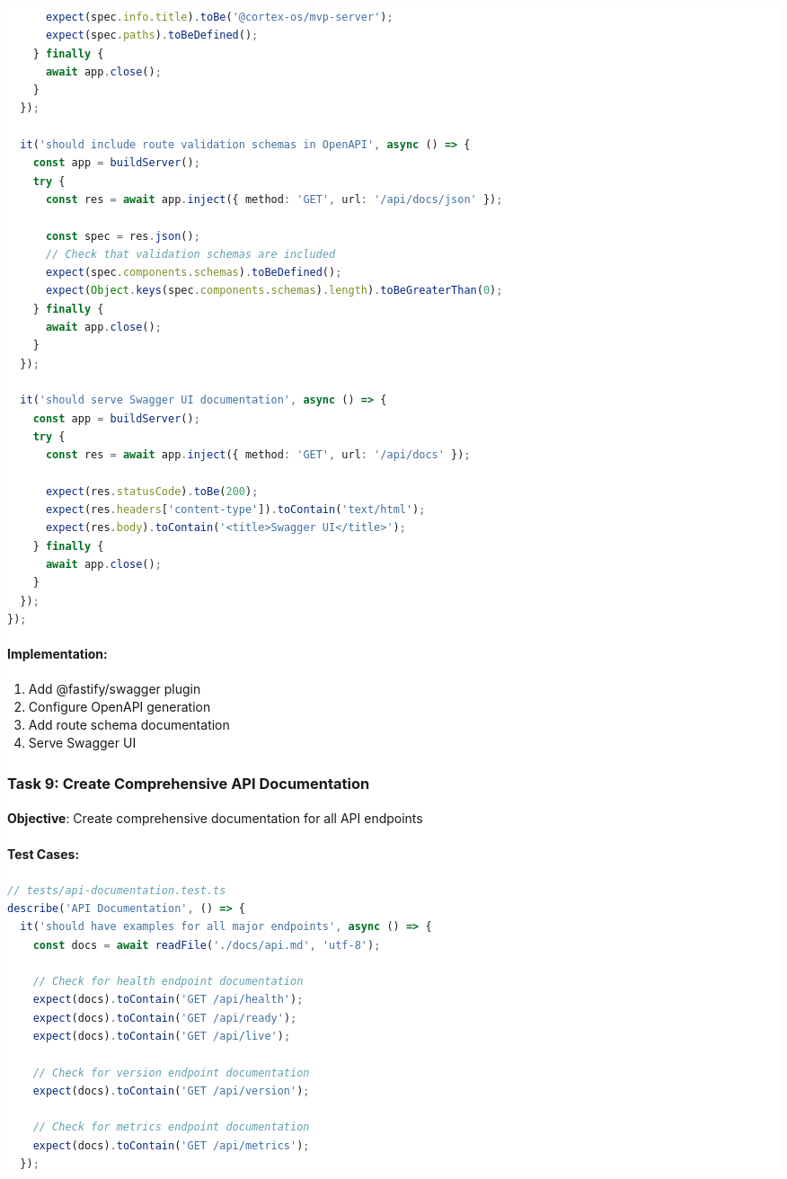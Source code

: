 ```typescript
      expect(spec.info.title).toBe('@cortex-os/mvp-server');
      expect(spec.paths).toBeDefined();
    } finally {
      await app.close();
    }
  });

  it('should include route validation schemas in OpenAPI', async () => {
    const app = buildServer();
    try {
      const res = await app.inject({ method: 'GET', url: '/api/docs/json' });
      
      const spec = res.json();
      // Check that validation schemas are included
      expect(spec.components.schemas).toBeDefined();
      expect(Object.keys(spec.components.schemas).length).toBeGreaterThan(0);
    } finally {
      await app.close();
    }
  });

  it('should serve Swagger UI documentation', async () => {
    const app = buildServer();
    try {
      const res = await app.inject({ method: 'GET', url: '/api/docs' });
      
      expect(res.statusCode).toBe(200);
      expect(res.headers['content-type']).toContain('text/html');
      expect(res.body).toContain('<title>Swagger UI</title>');
    } finally {
      await app.close();
    }
  });
});
```

#### Implementation:
1. Add @fastify/swagger plugin
2. Configure OpenAPI generation
3. Add route schema documentation
4. Serve Swagger UI

### Task 9: Create Comprehensive API Documentation
**Objective**: Create comprehensive documentation for all API endpoints

#### Test Cases:
```typescript
// tests/api-documentation.test.ts
describe('API Documentation', () => {
  it('should have examples for all major endpoints', async () => {
    const docs = await readFile('./docs/api.md', 'utf-8');
    
    // Check for health endpoint documentation
    expect(docs).toContain('GET /api/health');
    expect(docs).toContain('GET /api/ready');
    expect(docs).toContain('GET /api/live');
    
    // Check for version endpoint documentation
    expect(docs).toContain('GET /api/version');
    
    // Check for metrics endpoint documentation
    expect(docs).toContain('GET /api/metrics');
  });
```
